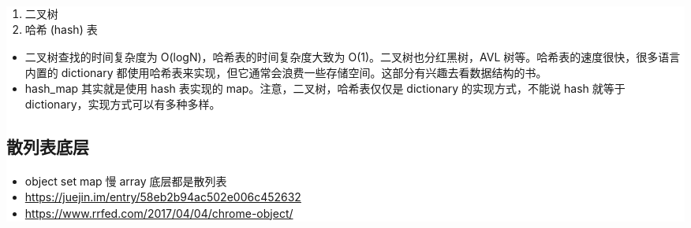   1. 二叉树
  2. 哈希 (hash) 表

+ 二叉树查找的时间复杂度为 O(logN)，哈希表的时间复杂度大致为 O(1)。二叉树也分红黑树，AVL 树等。哈希表的速度很快，很多语言内置的 dictionary 都使用哈希表来实现，但它通常会浪费一些存储空间。这部分有兴趣去看数据结构的书。
+ hash_map 其实就是使用 hash 表实现的 map。注意，二叉树，哈希表仅仅是 dictionary 的实现方式，不能说 hash 就等于 dictionary，实现方式可以有多种多样。

## 散列表底层

+ object set map 慢 array 底层都是散列表
+ <https://juejin.im/entry/58eb2b94ac502e006c452632>
+ <https://www.rrfed.com/2017/04/04/chrome-object/>
